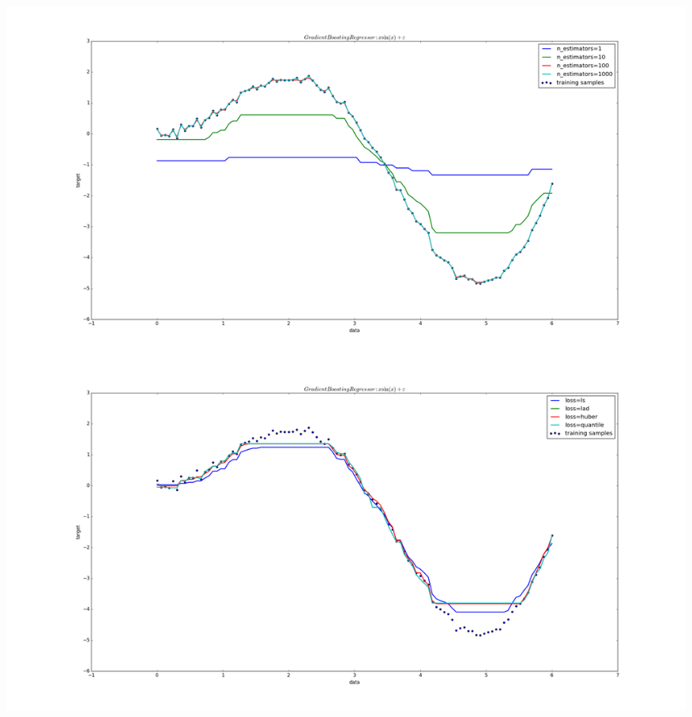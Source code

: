   ![GradientBoostingRegressor.png](../imgs/statistical_learning/GradientBoostingRegressor.png)
  ![GradientBoostingRegressor_loss.png](../imgs/statistical_learning/GradientBoostingRegressor_loss.png)
